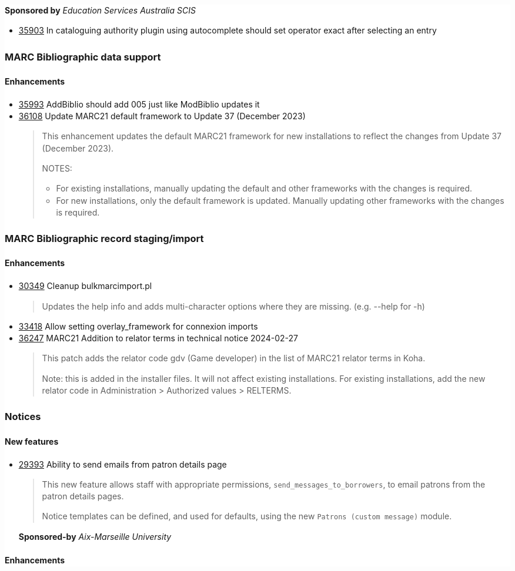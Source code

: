   **Sponsored by** *Education Services Australia SCIS*
- [35903](http://bugs.koha-community.org/bugzilla3/show_bug.cgi?id=35903) In cataloguing authority plugin using autocomplete should set operator exact after selecting an entry

### MARC Bibliographic data support

#### Enhancements

- [35993](http://bugs.koha-community.org/bugzilla3/show_bug.cgi?id=35993) AddBiblio should add 005 just like ModBiblio updates it
- [36108](http://bugs.koha-community.org/bugzilla3/show_bug.cgi?id=36108) Update MARC21 default framework to Update 37 (December 2023)
  >This enhancement updates the default MARC21 framework for new installations to reflect the changes from Update 37 (December 2023).
  >
  >NOTES:
  >- For existing installations, manually updating the default and other frameworks with the changes is required.
  >- For new installations, only the default framework is updated. Manually updating other frameworks with the changes is required.

### MARC Bibliographic record staging/import

#### Enhancements

- [30349](http://bugs.koha-community.org/bugzilla3/show_bug.cgi?id=30349) Cleanup bulkmarcimport.pl
  >Updates the help info and adds multi-character options where they are missing. (e.g. --help for -h)
- [33418](http://bugs.koha-community.org/bugzilla3/show_bug.cgi?id=33418) Allow setting overlay_framework for connexion imports
- [36247](http://bugs.koha-community.org/bugzilla3/show_bug.cgi?id=36247) MARC21 Addition to relator terms in technical notice 2024-02-27
  >This patch adds the relator code gdv (Game developer) in the list of MARC21 relator terms in Koha.
  >
  >Note: this is added in the installer files. It will not affect existing installations. For existing installations, add the new relator code in Administration > Authorized values > RELTERMS.

### Notices

#### New features

- [29393](http://bugs.koha-community.org/bugzilla3/show_bug.cgi?id=29393) Ability to send emails from patron details page
  >This new feature allows staff with appropriate permissions, `send_messages_to_borrowers`, to email patrons from the patron details pages.
  >
  >Notice templates can be defined, and used for defaults, using the new `Patrons (custom message)` module.
  >

  **Sponsored-by** *Aix-Marseille University*

#### Enhancements
